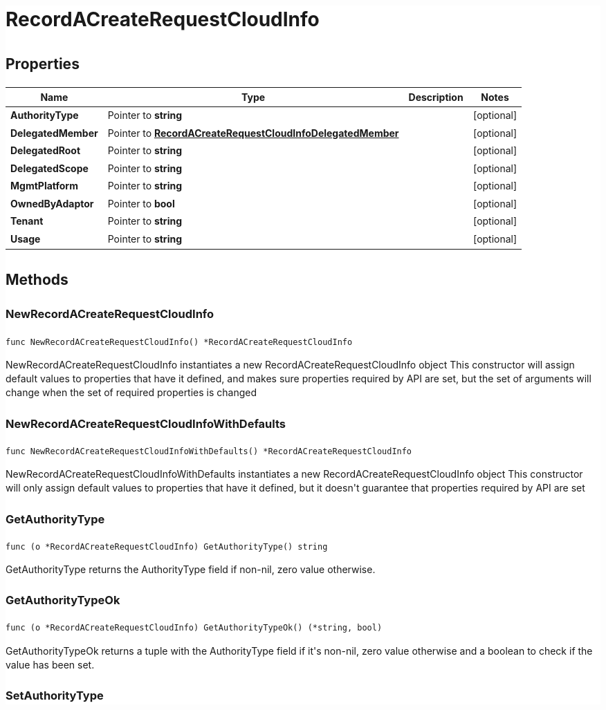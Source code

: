 # RecordACreateRequestCloudInfo

## Properties

Name | Type | Description | Notes
------------ | ------------- | ------------- | -------------
**AuthorityType** | Pointer to **string** |  | [optional] 
**DelegatedMember** | Pointer to [**RecordACreateRequestCloudInfoDelegatedMember**](RecordACreateRequestCloudInfoDelegatedMember.md) |  | [optional] 
**DelegatedRoot** | Pointer to **string** |  | [optional] 
**DelegatedScope** | Pointer to **string** |  | [optional] 
**MgmtPlatform** | Pointer to **string** |  | [optional] 
**OwnedByAdaptor** | Pointer to **bool** |  | [optional] 
**Tenant** | Pointer to **string** |  | [optional] 
**Usage** | Pointer to **string** |  | [optional] 

## Methods

### NewRecordACreateRequestCloudInfo

`func NewRecordACreateRequestCloudInfo() *RecordACreateRequestCloudInfo`

NewRecordACreateRequestCloudInfo instantiates a new RecordACreateRequestCloudInfo object
This constructor will assign default values to properties that have it defined,
and makes sure properties required by API are set, but the set of arguments
will change when the set of required properties is changed

### NewRecordACreateRequestCloudInfoWithDefaults

`func NewRecordACreateRequestCloudInfoWithDefaults() *RecordACreateRequestCloudInfo`

NewRecordACreateRequestCloudInfoWithDefaults instantiates a new RecordACreateRequestCloudInfo object
This constructor will only assign default values to properties that have it defined,
but it doesn't guarantee that properties required by API are set

### GetAuthorityType

`func (o *RecordACreateRequestCloudInfo) GetAuthorityType() string`

GetAuthorityType returns the AuthorityType field if non-nil, zero value otherwise.

### GetAuthorityTypeOk

`func (o *RecordACreateRequestCloudInfo) GetAuthorityTypeOk() (*string, bool)`

GetAuthorityTypeOk returns a tuple with the AuthorityType field if it's non-nil, zero value otherwise
and a boolean to check if the value has been set.

### SetAuthorityType
